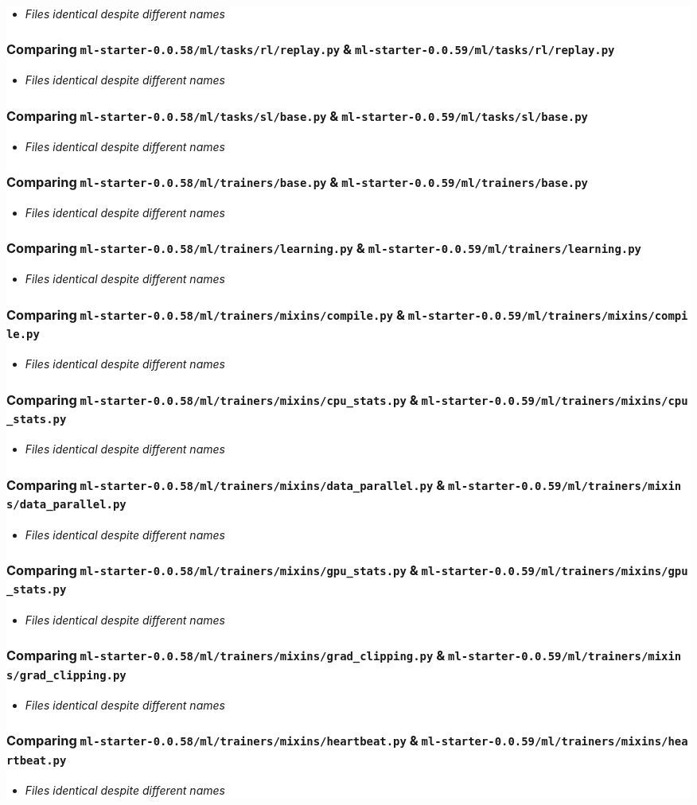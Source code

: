 * *Files identical despite different names*

### Comparing `ml-starter-0.0.58/ml/tasks/rl/replay.py` & `ml-starter-0.0.59/ml/tasks/rl/replay.py`

 * *Files identical despite different names*

### Comparing `ml-starter-0.0.58/ml/tasks/sl/base.py` & `ml-starter-0.0.59/ml/tasks/sl/base.py`

 * *Files identical despite different names*

### Comparing `ml-starter-0.0.58/ml/trainers/base.py` & `ml-starter-0.0.59/ml/trainers/base.py`

 * *Files identical despite different names*

### Comparing `ml-starter-0.0.58/ml/trainers/learning.py` & `ml-starter-0.0.59/ml/trainers/learning.py`

 * *Files identical despite different names*

### Comparing `ml-starter-0.0.58/ml/trainers/mixins/compile.py` & `ml-starter-0.0.59/ml/trainers/mixins/compile.py`

 * *Files identical despite different names*

### Comparing `ml-starter-0.0.58/ml/trainers/mixins/cpu_stats.py` & `ml-starter-0.0.59/ml/trainers/mixins/cpu_stats.py`

 * *Files identical despite different names*

### Comparing `ml-starter-0.0.58/ml/trainers/mixins/data_parallel.py` & `ml-starter-0.0.59/ml/trainers/mixins/data_parallel.py`

 * *Files identical despite different names*

### Comparing `ml-starter-0.0.58/ml/trainers/mixins/gpu_stats.py` & `ml-starter-0.0.59/ml/trainers/mixins/gpu_stats.py`

 * *Files identical despite different names*

### Comparing `ml-starter-0.0.58/ml/trainers/mixins/grad_clipping.py` & `ml-starter-0.0.59/ml/trainers/mixins/grad_clipping.py`

 * *Files identical despite different names*

### Comparing `ml-starter-0.0.58/ml/trainers/mixins/heartbeat.py` & `ml-starter-0.0.59/ml/trainers/mixins/heartbeat.py`

 * *Files identical despite different names*
